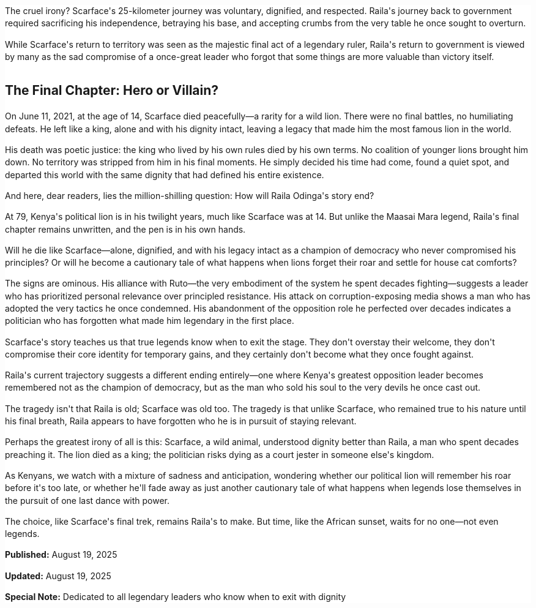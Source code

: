 The cruel irony? Scarface's 25-kilometer journey was voluntary, dignified, and respected. Raila's journey back to government required sacrificing his independence, betraying his base, and accepting crumbs from the very table he once sought to overturn.

While Scarface's return to territory was seen as the majestic final act of a legendary ruler, Raila's return to government is viewed by many as the sad compromise of a once-great leader who forgot that some things are more valuable than victory itself.

## The Final Chapter: Hero or Villain?

On June 11, 2021, at the age of 14, Scarface died peacefully—a rarity for a wild lion. There were no final battles, no humiliating defeats. He left like a king, alone and with his dignity intact, leaving a legacy that made him the most famous lion in the world.

His death was poetic justice: the king who lived by his own rules died by his own terms. No coalition of younger lions brought him down. No territory was stripped from him in his final moments. He simply decided his time had come, found a quiet spot, and departed this world with the same dignity that had defined his entire existence.

And here, dear readers, lies the million-shilling question: How will Raila Odinga's story end?

At 79, Kenya's political lion is in his twilight years, much like Scarface was at 14. But unlike the Maasai Mara legend, Raila's final chapter remains unwritten, and the pen is in his own hands.

Will he die like Scarface—alone, dignified, and with his legacy intact as a champion of democracy who never compromised his principles? Or will he become a cautionary tale of what happens when lions forget their roar and settle for house cat comforts?

The signs are ominous. His alliance with Ruto—the very embodiment of the system he spent decades fighting—suggests a leader who has prioritized personal relevance over principled resistance. His attack on corruption-exposing media shows a man who has adopted the very tactics he once condemned. His abandonment of the opposition role he perfected over decades indicates a politician who has forgotten what made him legendary in the first place.

Scarface's story teaches us that true legends know when to exit the stage. They don't overstay their welcome, they don't compromise their core identity for temporary gains, and they certainly don't become what they once fought against.

Raila's current trajectory suggests a different ending entirely—one where Kenya's greatest opposition leader becomes remembered not as the champion of democracy, but as the man who sold his soul to the very devils he once cast out.

The tragedy isn't that Raila is old; Scarface was old too. The tragedy is that unlike Scarface, who remained true to his nature until his final breath, Raila appears to have forgotten who he is in pursuit of staying relevant.

Perhaps the greatest irony of all is this: Scarface, a wild animal, understood dignity better than Raila, a man who spent decades preaching it. The lion died as a king; the politician risks dying as a court jester in someone else's kingdom.

As Kenyans, we watch with a mixture of sadness and anticipation, wondering whether our political lion will remember his roar before it's too late, or whether he'll fade away as just another cautionary tale of what happens when legends lose themselves in the pursuit of one last dance with power.

The choice, like Scarface's final trek, remains Raila's to make. But time, like the African sunset, waits for no one—not even legends.

<div class="article-meta">
  <p><strong>Published:</strong> August 19, 2025</p>
  <p><strong>Updated:</strong> August 19, 2025</p>
  <p><strong>Special Note:</strong> Dedicated to all legendary leaders who know when to exit with dignity</p>
</div>

</div>